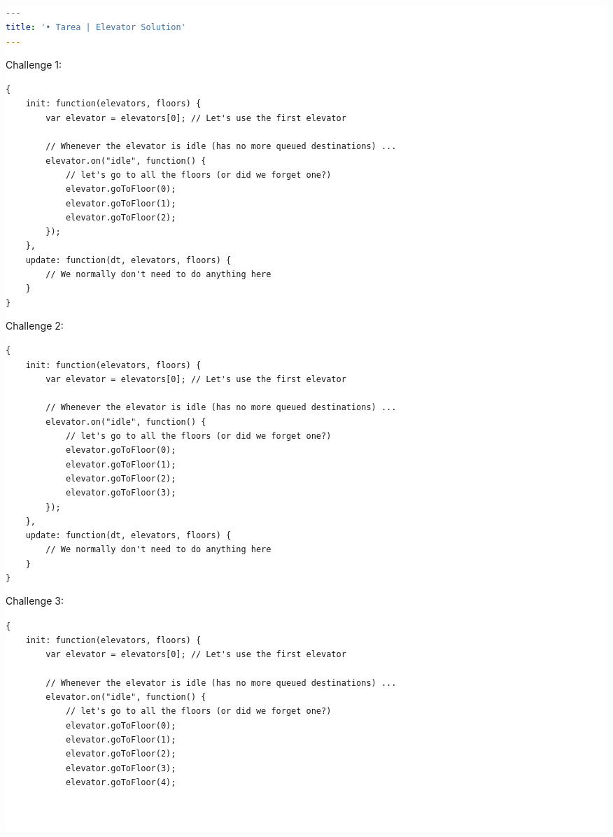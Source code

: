 ```yaml
---
title: '• Tarea | Elevator Solution'
---
```


<p>Challenge 1:</p>

<pre><code>{
    init: function(elevators, floors) {
        var elevator = elevators[0]; // Let's use the first elevator

        // Whenever the elevator is idle (has no more queued destinations) ...
        elevator.on("idle", function() {
            // let's go to all the floors (or did we forget one?)
            elevator.goToFloor(0);
            elevator.goToFloor(1);
            elevator.goToFloor(2);
        });
    },
    update: function(dt, elevators, floors) {
        // We normally don't need to do anything here
    }
}</code></pre>
<p>Challenge 2:</p>

<pre><code>{
    init: function(elevators, floors) {
        var elevator = elevators[0]; // Let's use the first elevator

        // Whenever the elevator is idle (has no more queued destinations) ...
        elevator.on("idle", function() {
            // let's go to all the floors (or did we forget one?)
            elevator.goToFloor(0);
            elevator.goToFloor(1);
            elevator.goToFloor(2);
            elevator.goToFloor(3);
        });
    },
    update: function(dt, elevators, floors) {
        // We normally don't need to do anything here
    }
}</code></pre>
<p>Challenge 3: </p>

<pre><code>{
    init: function(elevators, floors) {
        var elevator = elevators[0]; // Let's use the first elevator

        // Whenever the elevator is idle (has no more queued destinations) ...
        elevator.on("idle", function() {
            // let's go to all the floors (or did we forget one?)
            elevator.goToFloor(0);
            elevator.goToFloor(1);
            elevator.goToFloor(2);
            elevator.goToFloor(3);
            elevator.goToFloor(4);
